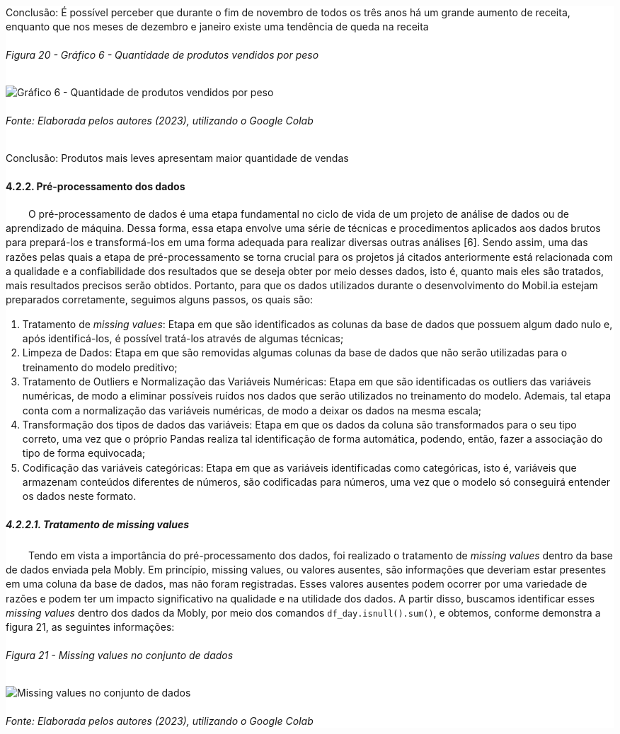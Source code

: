 Conclusão: É possível perceber que durante o fim de novembro de todos os três anos há um grande aumento de receita, enquanto que nos meses de dezembro e janeiro existe uma tendência de queda na receita

###### Figura 20 - Gráfico 6 - Quantidade de produtos vendidos por peso
![Gráfico 6 - Quantidade de produtos vendidos por peso](https://github.com/2023M3T9-Inteli/grupo1/assets/124165852/e52ceffd-cde8-4406-a12d-45ce739b41c6)
###### Fonte: Elaborada pelos autores (2023), utilizando o Google Colab

Conclusão: Produtos mais leves apresentam maior quantidade de vendas

#### 4.2.2. Pré-processamento dos dados

&emsp;&emsp; O pré-processamento de dados é uma etapa fundamental no ciclo de vida de um projeto de análise de dados ou de aprendizado de máquina. Dessa forma, essa etapa envolve uma série de técnicas e procedimentos aplicados aos dados brutos para prepará-los e transformá-los em uma forma adequada para realizar diversas outras análises [6]. Sendo assim, uma das razões pelas quais a etapa de pré-processamento se torna crucial para os projetos já citados anteriormente está relacionada com a qualidade e a confiabilidade dos resultados que se deseja obter por meio desses dados, isto é, quanto mais eles são tratados, mais resultados precisos serão obtidos. 
Portanto, para que os dados utilizados durante o desenvolvimento do Mobil.ia estejam preparados corretamente, seguimos alguns passos, os quais são:
1. Tratamento de _missing values_: Etapa em que são identificados as colunas da base de dados que possuem algum dado nulo e, após identificá-los, é possível tratá-los através de algumas técnicas;
2. Limpeza de Dados: Etapa em que são removidas algumas colunas da base de dados que não serão utilizadas para o treinamento do modelo preditivo;
3. Tratamento de Outliers e Normalização das Variáveis Numéricas: Etapa em que são identificadas os outliers das variáveis numéricas, de modo a eliminar possíveis ruídos nos dados que serão utilizados no treinamento do modelo. Ademais, tal etapa conta com a normalização das variáveis numéricas, de modo a deixar os dados na mesma escala;
4. Transformação dos tipos de dados das variáveis: Etapa em que os dados da coluna são transformados para o seu tipo correto, uma vez que o próprio Pandas realiza tal identificação de forma automática, podendo, então, fazer a associação do tipo de forma equivocada;
5. Codificação das variáveis categóricas: Etapa em que as variáveis identificadas como categóricas, isto é, variáveis que armazenam conteúdos diferentes de números, são codificadas para números, uma vez que o modelo só conseguirá entender os dados neste formato. 

##### 4.2.2.1. Tratamento de _missing values_
&emsp;&emsp; Tendo em vista a importância do pré-processamento dos dados, foi realizado o tratamento de _missing values_ dentro da base de dados enviada pela Mobly. Em princípio, missing values, ou valores ausentes, são informações que deveriam estar presentes em uma coluna da base de dados, mas não foram registradas. Esses valores ausentes podem ocorrer por uma variedade de razões e podem ter um impacto significativo na qualidade e na utilidade dos dados. A partir disso, buscamos identificar esses _missing values_ dentro dos dados da Mobly, por meio dos comandos `df_day.isnull().sum()`, e obtemos, conforme demonstra a figura 21, as seguintes informações:


###### Figura 21 - _Missing values_ no conjunto de dados
![Missing values no conjunto de dados](https://github.com/2023M3T9-Inteli/grupo1/assets/86068799/86f9b674-1961-462d-8754-030ada8a0925)
###### Fonte: Elaborada pelos autores (2023), utilizando o Google Colab
